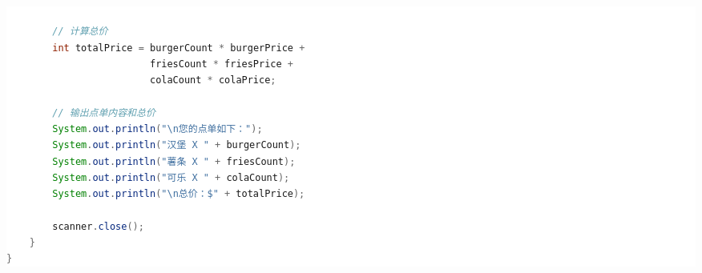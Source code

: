 ``` java

        // 计算总价
        int totalPrice = burgerCount * burgerPrice +
                         friesCount * friesPrice +
                         colaCount * colaPrice;

        // 输出点单内容和总价
        System.out.println("\n您的点单如下：");
        System.out.println("汉堡 X " + burgerCount);
        System.out.println("薯条 X " + friesCount);
        System.out.println("可乐 X " + colaCount);
        System.out.println("\n总价：$" + totalPrice);

        scanner.close();
    }
}

```



